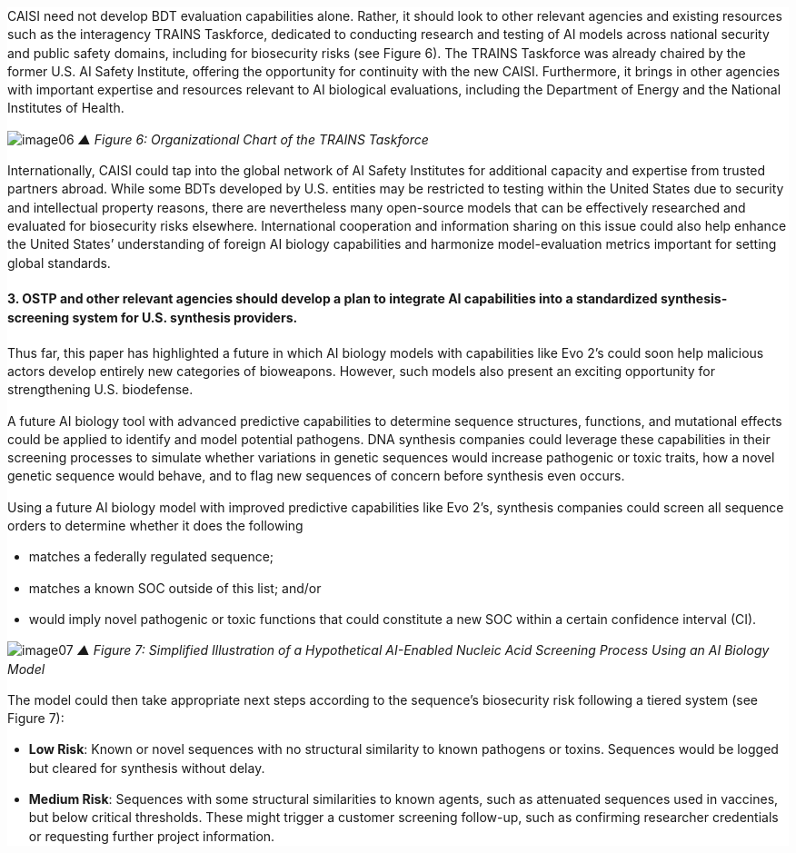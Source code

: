 CAISI need not develop BDT evaluation capabilities alone. Rather, it should look to other relevant agencies and existing resources such as the interagency TRAINS Taskforce, dedicated to conducting research and testing of AI models across national security and public safety domains, including for biosecurity risks (see Figure 6). The TRAINS Taskforce was already chaired by the former U.S. AI Safety Institute, offering the opportunity for continuity with the new CAISI. Furthermore, it brings in other agencies with important expertise and resources relevant to AI biological evaluations, including the Department of Energy and the National Institutes of Health.

![image06](https://i.imgur.com/evst12a.jpeg)
_▲ Figure 6: Organizational Chart of the TRAINS Taskforce_

Internationally, CAISI could tap into the global network of AI Safety Institutes for additional capacity and expertise from trusted partners abroad. While some BDTs developed by U.S. entities may be restricted to testing within the United States due to security and intellectual property reasons, there are nevertheless many open-source models that can be effectively researched and evaluated for biosecurity risks elsewhere. International cooperation and information sharing on this issue could also help enhance the United States’ understanding of foreign AI biology capabilities and harmonize model-evaluation metrics important for setting global standards.

#### 3. OSTP and other relevant agencies should develop a plan to integrate AI capabilities into a standardized synthesis-screening system for U.S. synthesis providers.

Thus far, this paper has highlighted a future in which AI biology models with capabilities like Evo 2’s could soon help malicious actors develop entirely new categories of bioweapons. However, such models also present an exciting opportunity for strengthening U.S. biodefense.

A future AI biology tool with advanced predictive capabilities to determine sequence structures, functions, and mutational effects could be applied to identify and model potential pathogens. DNA synthesis companies could leverage these capabilities in their screening processes to simulate whether variations in genetic sequences would increase pathogenic or toxic traits, how a novel genetic sequence would behave, and to flag new sequences of concern before synthesis even occurs.

Using a future AI biology model with improved predictive capabilities like Evo 2’s, synthesis companies could screen all sequence orders to determine whether it does the following

- matches a federally regulated sequence;

- matches a known SOC outside of this list; and/or

- would imply novel pathogenic or toxic functions that could constitute a new SOC within a certain confidence interval (CI).

![image07](https://i.imgur.com/6Lcpr6h.jpeg)
_▲ Figure 7: Simplified Illustration of a Hypothetical AI-Enabled Nucleic Acid Screening Process Using an AI Biology Model_

The model could then take appropriate next steps according to the sequence’s biosecurity risk following a tiered system (see Figure 7):

- __Low Risk__: Known or novel sequences with no structural similarity to known pathogens or toxins. Sequences would be logged but cleared for synthesis without delay.

- __Medium Risk__: Sequences with some structural similarities to known agents, such as attenuated sequences used in vaccines, but below critical thresholds. These might trigger a customer screening follow-up, such as confirming researcher credentials or requesting further project information.
